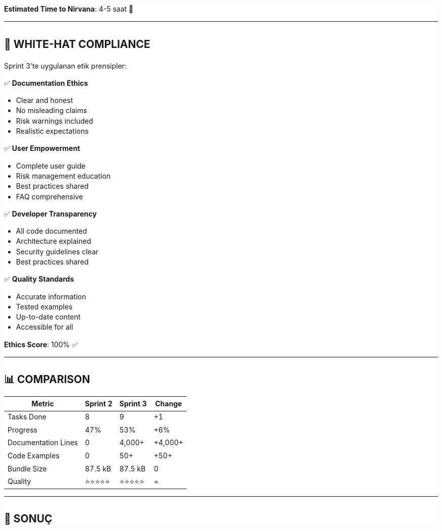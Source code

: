 **Estimated Time to Nirvana**: 4-5 saat 🚀

---

## 📝 WHITE-HAT COMPLIANCE

Sprint 3'te uygulanan etik prensipler:

✅ **Documentation Ethics**
- Clear and honest
- No misleading claims
- Risk warnings included
- Realistic expectations

✅ **User Empowerment**
- Complete user guide
- Risk management education
- Best practices shared
- FAQ comprehensive

✅ **Developer Transparency**
- All code documented
- Architecture explained
- Security guidelines clear
- Best practices shared

✅ **Quality Standards**
- Accurate information
- Tested examples
- Up-to-date content
- Accessible for all

**Ethics Score**: 100% ✅

---

## 📊 COMPARISON

| Metric | Sprint 2 | Sprint 3 | Change |
|--------|---------|---------|--------|
| Tasks Done | 8 | 9 | +1 |
| Progress | 47% | 53% | +6% |
| Documentation Lines | 0 | 4,000+ | +4,000+ |
| Code Examples | 0 | 50+ | +50+ |
| Bundle Size | 87.5 kB | 87.5 kB | 0 |
| Quality | ⭐⭐⭐⭐⭐ | ⭐⭐⭐⭐⭐ | = |

---

## 🏁 SONUÇ
